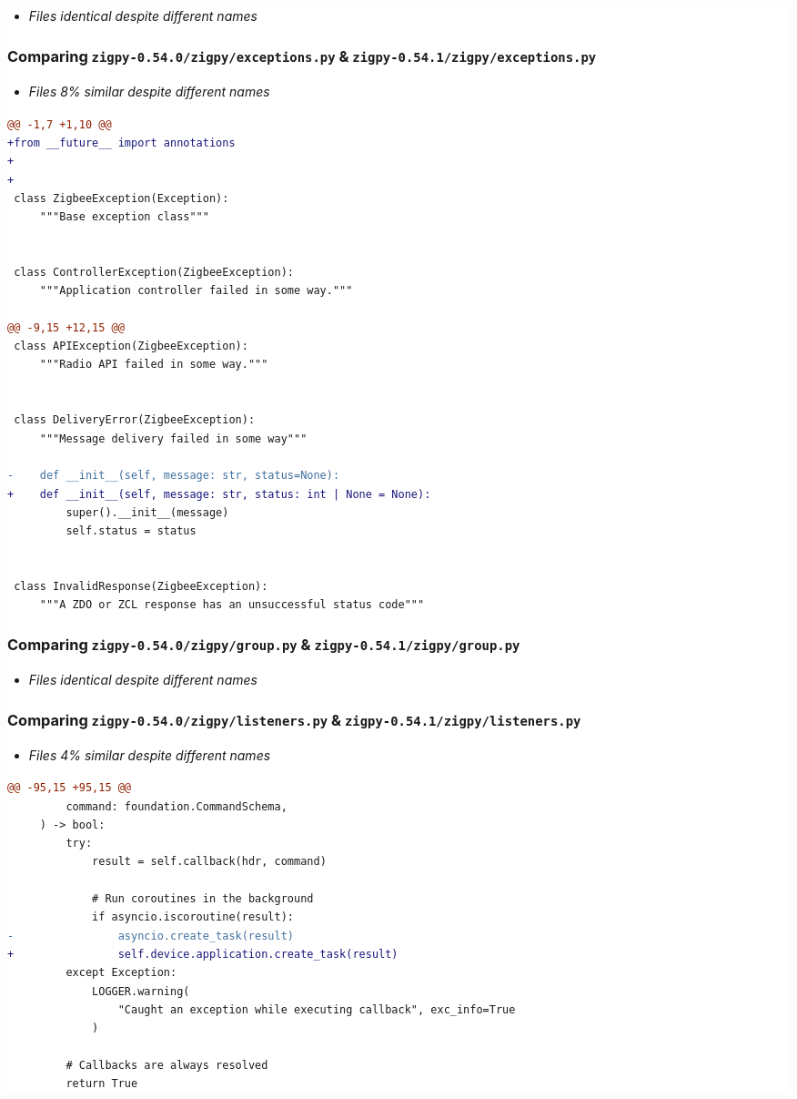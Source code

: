  * *Files identical despite different names*

### Comparing `zigpy-0.54.0/zigpy/exceptions.py` & `zigpy-0.54.1/zigpy/exceptions.py`

 * *Files 8% similar despite different names*

```diff
@@ -1,7 +1,10 @@
+from __future__ import annotations
+
+
 class ZigbeeException(Exception):
     """Base exception class"""
 
 
 class ControllerException(ZigbeeException):
     """Application controller failed in some way."""
 
@@ -9,15 +12,15 @@
 class APIException(ZigbeeException):
     """Radio API failed in some way."""
 
 
 class DeliveryError(ZigbeeException):
     """Message delivery failed in some way"""
 
-    def __init__(self, message: str, status=None):
+    def __init__(self, message: str, status: int | None = None):
         super().__init__(message)
         self.status = status
 
 
 class InvalidResponse(ZigbeeException):
     """A ZDO or ZCL response has an unsuccessful status code"""
```

### Comparing `zigpy-0.54.0/zigpy/group.py` & `zigpy-0.54.1/zigpy/group.py`

 * *Files identical despite different names*

### Comparing `zigpy-0.54.0/zigpy/listeners.py` & `zigpy-0.54.1/zigpy/listeners.py`

 * *Files 4% similar despite different names*

```diff
@@ -95,15 +95,15 @@
         command: foundation.CommandSchema,
     ) -> bool:
         try:
             result = self.callback(hdr, command)
 
             # Run coroutines in the background
             if asyncio.iscoroutine(result):
-                asyncio.create_task(result)
+                self.device.application.create_task(result)
         except Exception:
             LOGGER.warning(
                 "Caught an exception while executing callback", exc_info=True
             )
 
         # Callbacks are always resolved
         return True
```